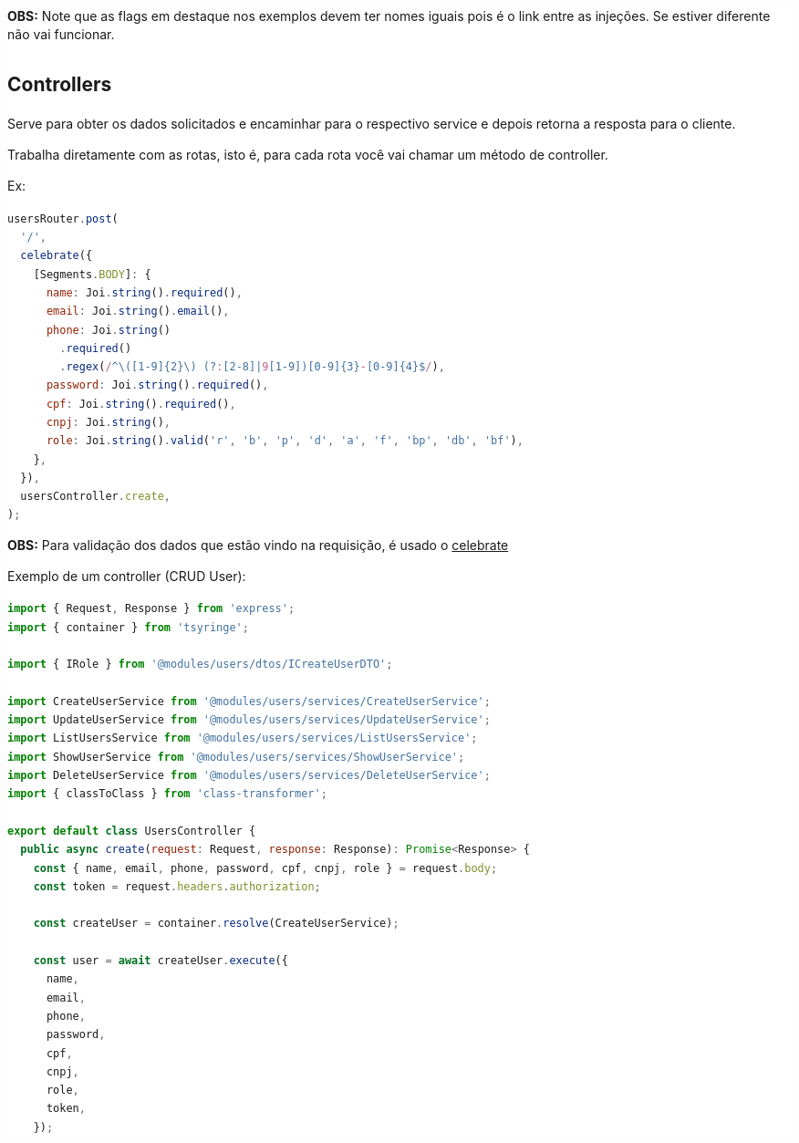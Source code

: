 **OBS:** Note que as flags em destaque nos exemplos devem ter nomes iguais pois é o link entre as injeções. Se estiver diferente não vai funcionar.

## Controllers

Serve para obter os dados solicitados e encaminhar para o respectivo service e depois retorna a resposta para o cliente.

Trabalha diretamente com as rotas, isto é, para cada rota você vai chamar um método de controller.

Ex:

```jsx
usersRouter.post(
  '/',
  celebrate({
    [Segments.BODY]: {
      name: Joi.string().required(),
      email: Joi.string().email(),
      phone: Joi.string()
        .required()
        .regex(/^\([1-9]{2}\) (?:[2-8]|9[1-9])[0-9]{3}-[0-9]{4}$/),
      password: Joi.string().required(),
      cpf: Joi.string().required(),
      cnpj: Joi.string(),
      role: Joi.string().valid('r', 'b', 'p', 'd', 'a', 'f', 'bp', 'db', 'bf'),
    },
  }),
  usersController.create,
);
```
**OBS:** Para validação dos dados que estão vindo na requisição, é usado o [celebrate](https://github.com/arb/celebrate)


Exemplo de um controller (CRUD User):

```jsx
import { Request, Response } from 'express';
import { container } from 'tsyringe';

import { IRole } from '@modules/users/dtos/ICreateUserDTO';

import CreateUserService from '@modules/users/services/CreateUserService';
import UpdateUserService from '@modules/users/services/UpdateUserService';
import ListUsersService from '@modules/users/services/ListUsersService';
import ShowUserService from '@modules/users/services/ShowUserService';
import DeleteUserService from '@modules/users/services/DeleteUserService';
import { classToClass } from 'class-transformer';

export default class UsersController {
  public async create(request: Request, response: Response): Promise<Response> {
    const { name, email, phone, password, cpf, cnpj, role } = request.body;
    const token = request.headers.authorization;

    const createUser = container.resolve(CreateUserService);

    const user = await createUser.execute({
      name,
      email,
      phone,
      password,
      cpf,
      cnpj,
      role,
      token,
    });
```